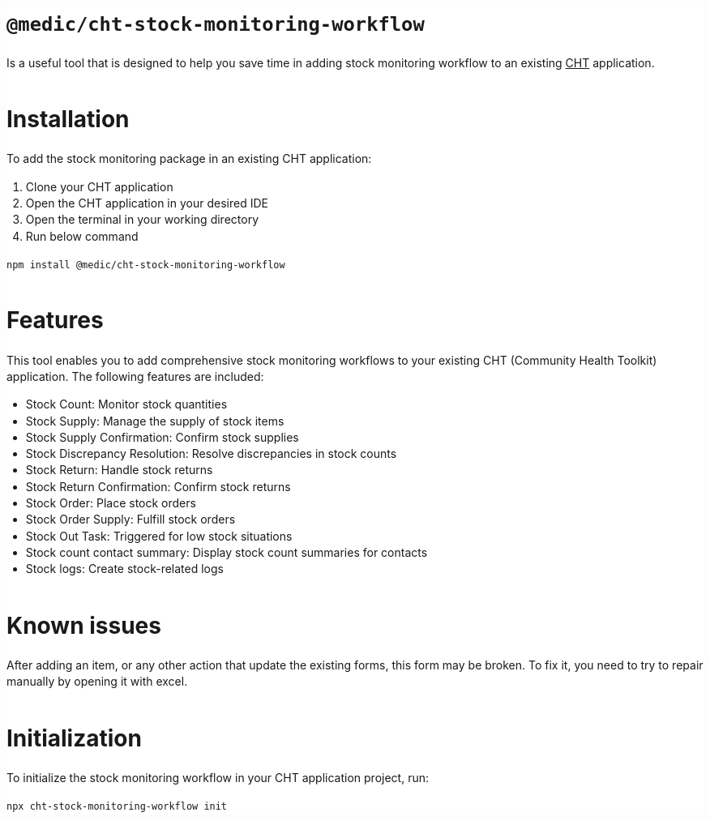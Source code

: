 # `@medic/cht-stock-monitoring-workflow`

Is a useful tool that is designed to help you save time in adding stock monitoring workflow to an existing [CHT](https://github.com/medic/cht-core) application.

# Installation

To add the stock monitoring package in an existing CHT application:

1. Clone your CHT application
2. Open the CHT application in your desired IDE
3. Open the terminal in your working directory
4. Run below command

```shell
npm install @medic/cht-stock-monitoring-workflow
```

# Features

This tool enables you to add comprehensive stock monitoring workflows to your existing CHT (Community Health Toolkit) application. The following features are included:

<ul>
  <li>Stock Count: Monitor stock quantities</li>
  <li>Stock Supply: Manage the supply of stock items</li>
  <li>Stock Supply Confirmation: Confirm stock supplies</li>
  <li>Stock Discrepancy Resolution: Resolve discrepancies in stock counts</li>
  <li>Stock Return: Handle stock returns</li>
  <li>Stock Return Confirmation: Confirm stock returns</li>
  <li>Stock Order: Place stock orders</li>
  <li>Stock Order Supply: Fulfill stock orders</li>
  <li>Stock Out Task: Triggered for low stock situations</li>
  <li>Stock count contact summary: Display stock count summaries for contacts</li>
  <li>Stock logs: Create stock-related logs</li>
</ul>

# Known issues

After adding an item, or any other action that update the existing forms, this form may be broken. To fix it, you need to try to repair manually by opening it with excel.

# Initialization

To initialize the stock monitoring workflow in your CHT application project, run:

```shell
npx cht-stock-monitoring-workflow init
```
